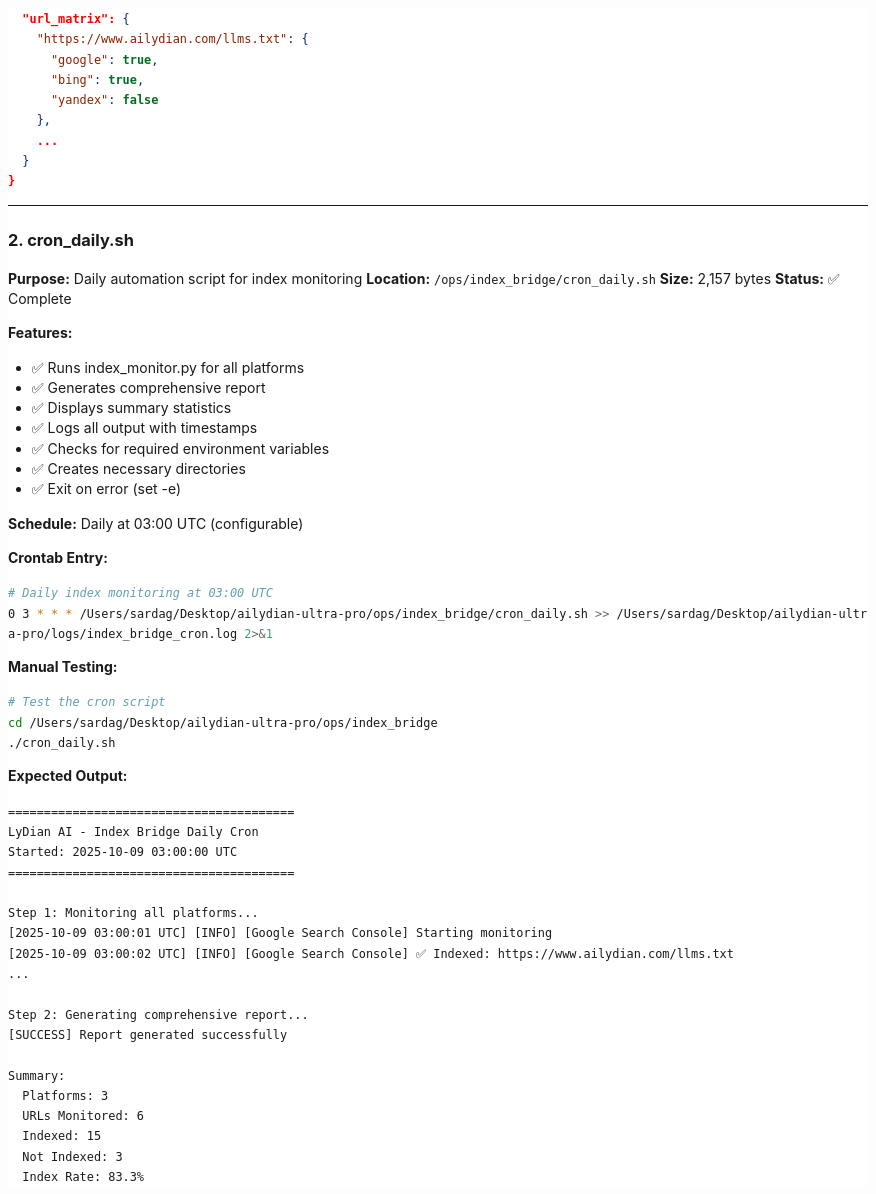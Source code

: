 ```json
  "url_matrix": {
    "https://www.ailydian.com/llms.txt": {
      "google": true,
      "bing": true,
      "yandex": false
    },
    ...
  }
}
```

---

### 2. cron_daily.sh
**Purpose:** Daily automation script for index monitoring
**Location:** `/ops/index_bridge/cron_daily.sh`
**Size:** 2,157 bytes
**Status:** ✅ Complete

**Features:**
- ✅ Runs index_monitor.py for all platforms
- ✅ Generates comprehensive report
- ✅ Displays summary statistics
- ✅ Logs all output with timestamps
- ✅ Checks for required environment variables
- ✅ Creates necessary directories
- ✅ Exit on error (set -e)

**Schedule:** Daily at 03:00 UTC (configurable)

**Crontab Entry:**
```bash
# Daily index monitoring at 03:00 UTC
0 3 * * * /Users/sardag/Desktop/ailydian-ultra-pro/ops/index_bridge/cron_daily.sh >> /Users/sardag/Desktop/ailydian-ultra-pro/logs/index_bridge_cron.log 2>&1
```

**Manual Testing:**
```bash
# Test the cron script
cd /Users/sardag/Desktop/ailydian-ultra-pro/ops/index_bridge
./cron_daily.sh
```

**Expected Output:**
```
========================================
LyDian AI - Index Bridge Daily Cron
Started: 2025-10-09 03:00:00 UTC
========================================

Step 1: Monitoring all platforms...
[2025-10-09 03:00:01 UTC] [INFO] [Google Search Console] Starting monitoring
[2025-10-09 03:00:02 UTC] [INFO] [Google Search Console] ✅ Indexed: https://www.ailydian.com/llms.txt
...

Step 2: Generating comprehensive report...
[SUCCESS] Report generated successfully

Summary:
  Platforms: 3
  URLs Monitored: 6
  Indexed: 15
  Not Indexed: 3
  Index Rate: 83.3%
```